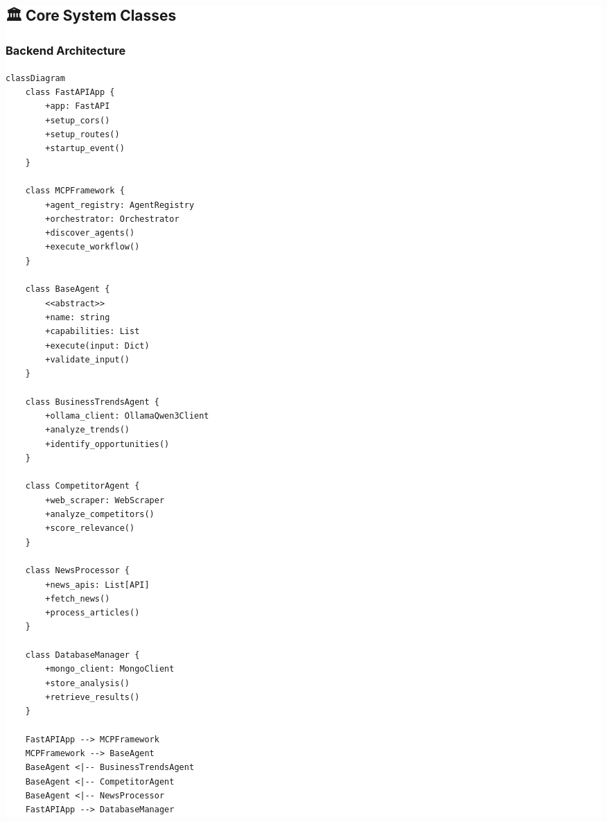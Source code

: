 ## 🏛️ Core System Classes

### **Backend Architecture**

```mermaid
classDiagram
    class FastAPIApp {
        +app: FastAPI
        +setup_cors()
        +setup_routes()
        +startup_event()
    }
    
    class MCPFramework {
        +agent_registry: AgentRegistry
        +orchestrator: Orchestrator
        +discover_agents()
        +execute_workflow()
    }
    
    class BaseAgent {
        <<abstract>>
        +name: string
        +capabilities: List
        +execute(input: Dict)
        +validate_input()
    }
    
    class BusinessTrendsAgent {
        +ollama_client: OllamaQwen3Client
        +analyze_trends()
        +identify_opportunities()
    }
    
    class CompetitorAgent {
        +web_scraper: WebScraper
        +analyze_competitors()
        +score_relevance()
    }
    
    class NewsProcessor {
        +news_apis: List[API]
        +fetch_news()
        +process_articles()
    }
    
    class DatabaseManager {
        +mongo_client: MongoClient
        +store_analysis()
        +retrieve_results()
    }
    
    FastAPIApp --> MCPFramework
    MCPFramework --> BaseAgent
    BaseAgent <|-- BusinessTrendsAgent
    BaseAgent <|-- CompetitorAgent
    BaseAgent <|-- NewsProcessor
    FastAPIApp --> DatabaseManager
```
